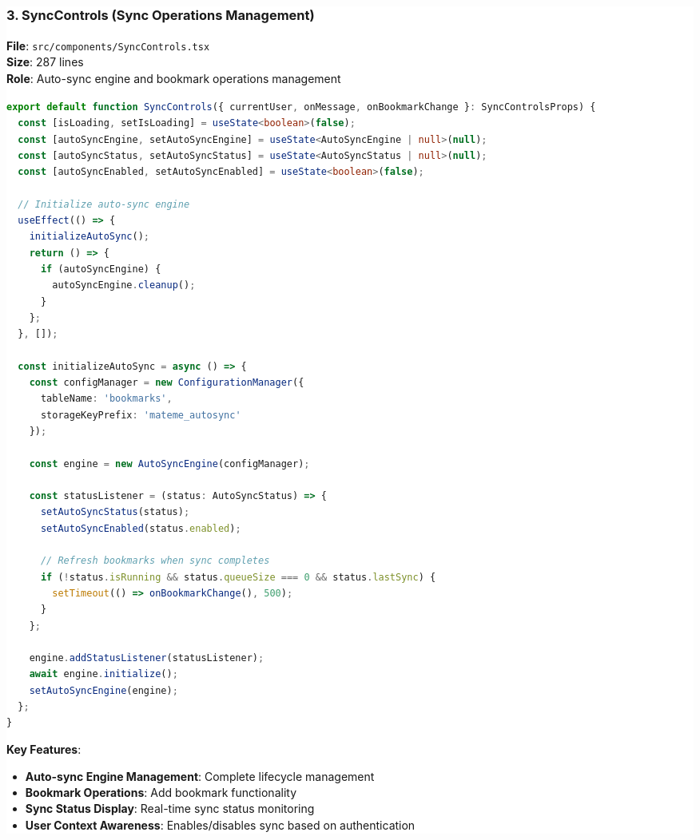 ### 3. SyncControls (Sync Operations Management)

**File**: `src/components/SyncControls.tsx`  
**Size**: 287 lines  
**Role**: Auto-sync engine and bookmark operations management

```typescript
export default function SyncControls({ currentUser, onMessage, onBookmarkChange }: SyncControlsProps) {
  const [isLoading, setIsLoading] = useState<boolean>(false);
  const [autoSyncEngine, setAutoSyncEngine] = useState<AutoSyncEngine | null>(null);
  const [autoSyncStatus, setAutoSyncStatus] = useState<AutoSyncStatus | null>(null);
  const [autoSyncEnabled, setAutoSyncEnabled] = useState<boolean>(false);

  // Initialize auto-sync engine
  useEffect(() => {
    initializeAutoSync();
    return () => {
      if (autoSyncEngine) {
        autoSyncEngine.cleanup();
      }
    };
  }, []);

  const initializeAutoSync = async () => {
    const configManager = new ConfigurationManager({
      tableName: 'bookmarks',
      storageKeyPrefix: 'mateme_autosync'
    });
    
    const engine = new AutoSyncEngine(configManager);
    
    const statusListener = (status: AutoSyncStatus) => {
      setAutoSyncStatus(status);
      setAutoSyncEnabled(status.enabled);
      
      // Refresh bookmarks when sync completes
      if (!status.isRunning && status.queueSize === 0 && status.lastSync) {
        setTimeout(() => onBookmarkChange(), 500);
      }
    };
    
    engine.addStatusListener(statusListener);
    await engine.initialize();
    setAutoSyncEngine(engine);
  };
}
```

**Key Features**:
- **Auto-sync Engine Management**: Complete lifecycle management
- **Bookmark Operations**: Add bookmark functionality
- **Sync Status Display**: Real-time sync status monitoring
- **User Context Awareness**: Enables/disables sync based on authentication
